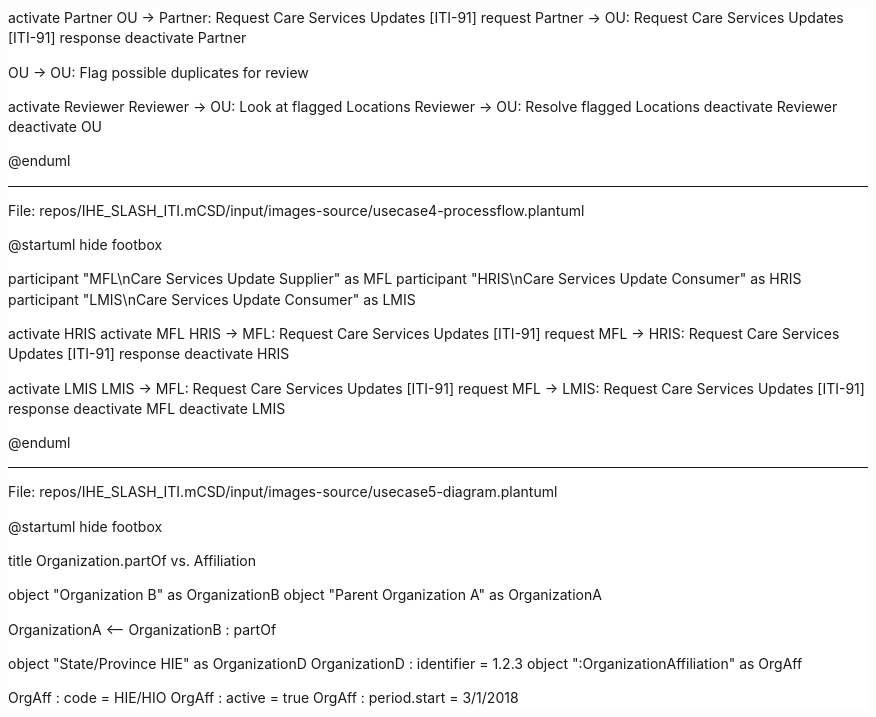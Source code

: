 activate Partner
OU -> Partner: Request Care Services Updates [ITI-91] request
Partner -> OU: Request Care Services Updates [ITI-91] response
deactivate Partner

OU -> OU: Flag possible duplicates for review

activate Reviewer
Reviewer -> OU: Look at flagged Locations
Reviewer -> OU: Resolve flagged Locations
deactivate Reviewer
deactivate OU

@enduml

---

File: repos/IHE_SLASH_ITI.mCSD/input/images-source/usecase4-processflow.plantuml

@startuml
hide footbox

participant "MFL\nCare Services Update Supplier" as MFL
participant "HRIS\nCare Services Update Consumer" as HRIS
participant "LMIS\nCare Services Update Consumer" as LMIS

activate HRIS
activate MFL
HRIS -> MFL: Request Care Services Updates [ITI-91] request
MFL -> HRIS: Request Care Services Updates [ITI-91] response
deactivate HRIS

activate LMIS
LMIS -> MFL: Request Care Services Updates [ITI-91] request
MFL -> LMIS: Request Care Services Updates [ITI-91] response
deactivate MFL
deactivate LMIS

@enduml

---

File: repos/IHE_SLASH_ITI.mCSD/input/images-source/usecase5-diagram.plantuml

@startuml
hide footbox

title Organization.partOf vs. Affiliation

object "Organization B" as OrganizationB
object "Parent Organization A" as OrganizationA

OrganizationA <-- OrganizationB : partOf

object "State/Province HIE" as OrganizationD
OrganizationD : identifier = 1.2.3
object ":OrganizationAffiliation" as OrgAff

OrgAff : code = HIE/HIO
OrgAff : active = true
OrgAff : period.start = 3/1/2018
